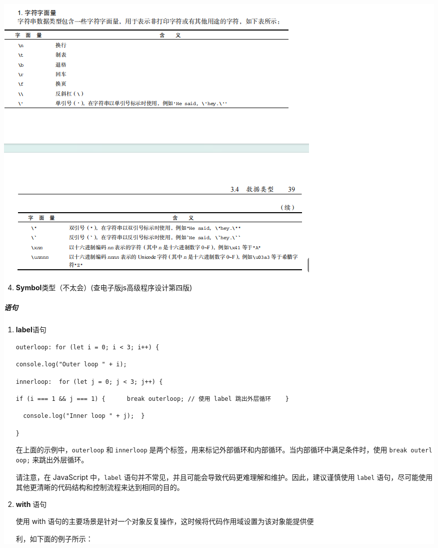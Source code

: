 ![image-20240708143134775](week1.assets/image-20240708143134775.png)

4.  **Symbol**类型（不太会）(查电子版js高级程序设计第四版)

##### 语句

1. **label**语句 

   ` outerloop: for (let i = 0; i < 3; i++) {  ` 

   `console.log("Outer loop " + i);   `

   ` innerloop:  for (let j = 0; j < 3; j++) {    ` 

   `if (i === 1 && j === 1) {      break outerloop; // 使用 label 跳出外层循环    } `

   `   console.log("Inner loop " + j);  } `   

   `}`

   在上面的示例中，`outerloop` 和 `innerloop` 是两个标签，用来标记外部循环和内部循环。当内部循环中满足条件时，使用 `break outerloop;` 来跳出外层循环。

   请注意，在 JavaScript 中，`label` 语句并不常见，并且可能会导致代码更难理解和维护。因此，建议谨慎使用 `label` 语句，尽可能使用其他更清晰的代码结构和控制流程来达到相同的目的。

2. **with** 语句

   使用 with 语句的主要场景是针对一个对象反复操作，这时候将代码作用域设置为该对象能提供便

   利，如下面的例子所示：
